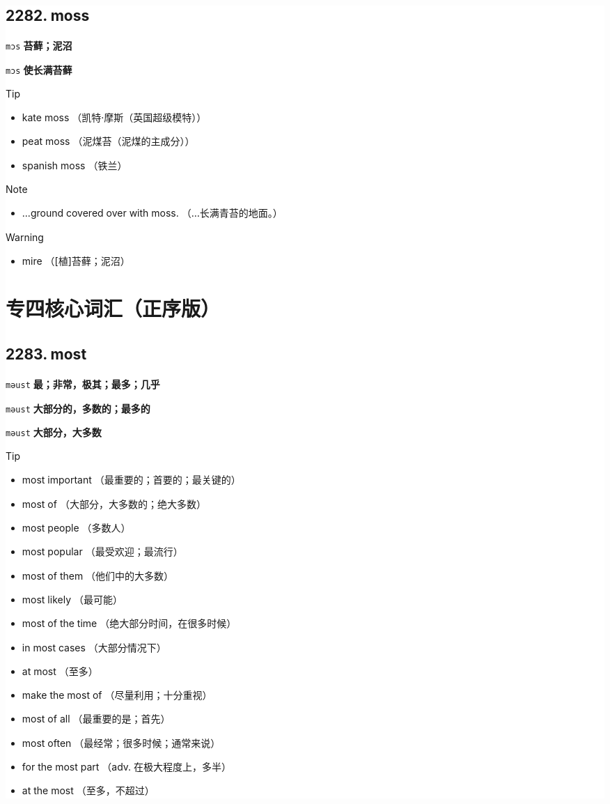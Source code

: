 ## 2282. moss

`mɔs`  **苔藓；泥沼**

`mɔs`  **使长满苔藓**

> [!TIP]
>
> - kate moss （凯特·摩斯（英国超级模特））
>
> - peat moss （泥煤苔（泥煤的主成分））
>
> - spanish moss （铁兰）
>

> [!NOTE]
>
> - ...ground covered over with moss. （…长满青苔的地面。）
>

> [!WARNING]
>
> - mire （[植]苔藓；泥沼）
>

# 专四核心词汇（正序版）

## 2283. most

`məust`  **最；非常，极其；最多；几乎**

`məust`  **大部分的，多数的；最多的**

`məust`  **大部分，大多数**

> [!TIP]
>
> - most important （最重要的；首要的；最关键的）
>
> - most of （大部分，大多数的；绝大多数）
>
> - most people （多数人）
>
> - most popular （最受欢迎；最流行）
>
> - most of them （他们中的大多数）
>
> - most likely （最可能）
>
> - most of the time （绝大部分时间，在很多时候）
>
> - in most cases （大部分情况下）
>
> - at most （至多）
>
> - make the most of （尽量利用；十分重视）
>
> - most of all （最重要的是；首先）
>
> - most often （最经常；很多时候；通常来说）
>
> - for the most part （adv. 在极大程度上，多半）
>
> - at the most （至多，不超过）
>